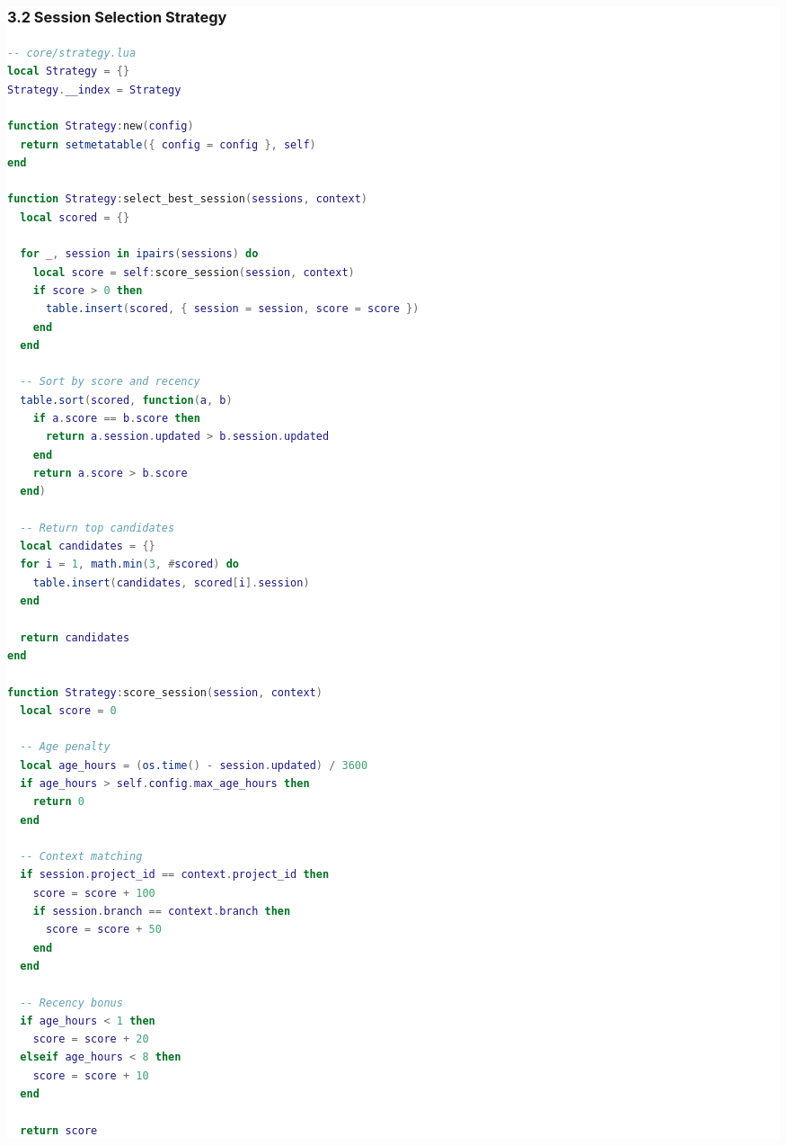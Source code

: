 ### 3.2 Session Selection Strategy

```lua
-- core/strategy.lua
local Strategy = {}
Strategy.__index = Strategy

function Strategy:new(config)
  return setmetatable({ config = config }, self)
end

function Strategy:select_best_session(sessions, context)
  local scored = {}

  for _, session in ipairs(sessions) do
    local score = self:score_session(session, context)
    if score > 0 then
      table.insert(scored, { session = session, score = score })
    end
  end

  -- Sort by score and recency
  table.sort(scored, function(a, b)
    if a.score == b.score then
      return a.session.updated > b.session.updated
    end
    return a.score > b.score
  end)

  -- Return top candidates
  local candidates = {}
  for i = 1, math.min(3, #scored) do
    table.insert(candidates, scored[i].session)
  end

  return candidates
end

function Strategy:score_session(session, context)
  local score = 0

  -- Age penalty
  local age_hours = (os.time() - session.updated) / 3600
  if age_hours > self.config.max_age_hours then
    return 0
  end

  -- Context matching
  if session.project_id == context.project_id then
    score = score + 100
    if session.branch == context.branch then
      score = score + 50
    end
  end

  -- Recency bonus
  if age_hours < 1 then
    score = score + 20
  elseif age_hours < 8 then
    score = score + 10
  end

  return score
```